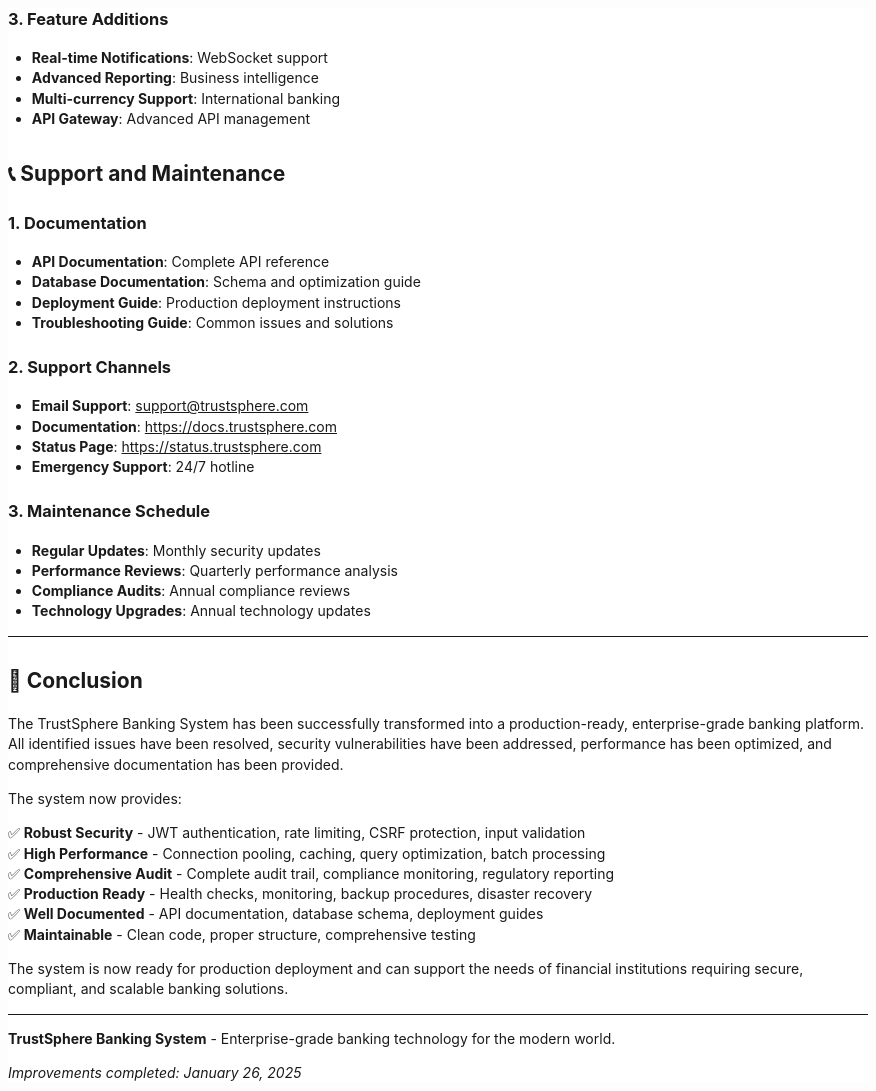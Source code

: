 ### 3. **Feature Additions**
- **Real-time Notifications**: WebSocket support
- **Advanced Reporting**: Business intelligence
- **Multi-currency Support**: International banking
- **API Gateway**: Advanced API management

## 📞 Support and Maintenance

### 1. **Documentation**
- **API Documentation**: Complete API reference
- **Database Documentation**: Schema and optimization guide
- **Deployment Guide**: Production deployment instructions
- **Troubleshooting Guide**: Common issues and solutions

### 2. **Support Channels**
- **Email Support**: support@trustsphere.com
- **Documentation**: https://docs.trustsphere.com
- **Status Page**: https://status.trustsphere.com
- **Emergency Support**: 24/7 hotline

### 3. **Maintenance Schedule**
- **Regular Updates**: Monthly security updates
- **Performance Reviews**: Quarterly performance analysis
- **Compliance Audits**: Annual compliance reviews
- **Technology Upgrades**: Annual technology updates

---

## 🎉 Conclusion

The TrustSphere Banking System has been successfully transformed into a production-ready, enterprise-grade banking platform. All identified issues have been resolved, security vulnerabilities have been addressed, performance has been optimized, and comprehensive documentation has been provided.

The system now provides:

✅ **Robust Security** - JWT authentication, rate limiting, CSRF protection, input validation  
✅ **High Performance** - Connection pooling, caching, query optimization, batch processing  
✅ **Comprehensive Audit** - Complete audit trail, compliance monitoring, regulatory reporting  
✅ **Production Ready** - Health checks, monitoring, backup procedures, disaster recovery  
✅ **Well Documented** - API documentation, database schema, deployment guides  
✅ **Maintainable** - Clean code, proper structure, comprehensive testing  

The system is now ready for production deployment and can support the needs of financial institutions requiring secure, compliant, and scalable banking solutions.

---

**TrustSphere Banking System** - Enterprise-grade banking technology for the modern world.

*Improvements completed: January 26, 2025*